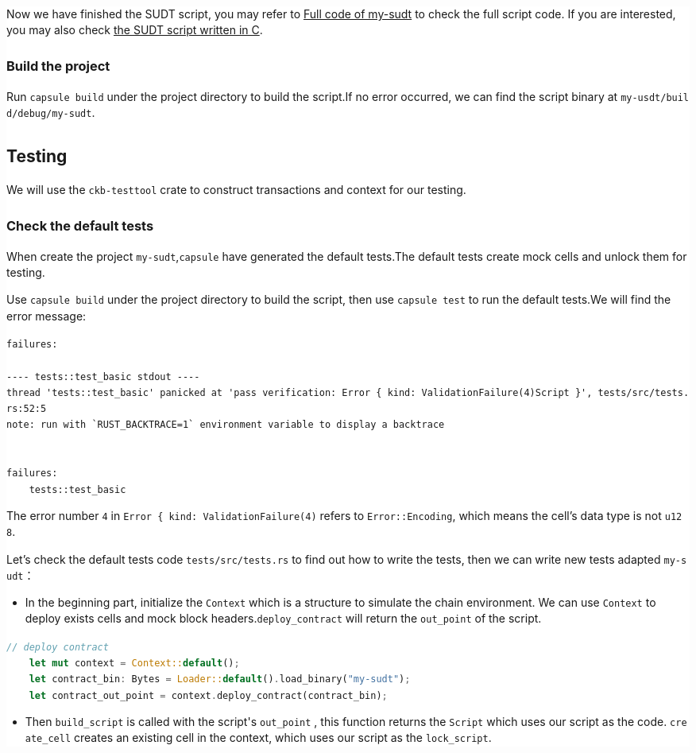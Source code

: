 
Now we have finished the SUDT script, you may refer to [Full code of my-sudt](https://github.com/jjyr/my-sudt/blob/master/contracts/my-sudt/src/main.rs) to check the full script code. If you are interested, you may also check [the SUDT script written in C](https://github.com/nervosnetwork/ckb-miscellaneous-scripts/blob/master/c/simple_udt.c).


### Build the project

Run `capsule build` under the project directory to build the script.If no error occurred, we can find the script binary at `my-usdt/build/debug/my-sudt`. 


## Testing

We will use the `ckb-testtool` crate to construct transactions and context for our testing.

### Check the default tests

When create the project `my-sudt`,`capsule`  have generated the default tests.The default tests create mock cells and unlock them for testing.

Use  `capsule build` under the project directory to build the script, 
then use `capsule test` to run the default tests.We will find the error message:

```
failures:

---- tests::test_basic stdout ----
thread 'tests::test_basic' panicked at 'pass verification: Error { kind: ValidationFailure(4)Script }', tests/src/tests.rs:52:5
note: run with `RUST_BACKTRACE=1` environment variable to display a backtrace


failures:
    tests::test_basic
```

The error number `4` in `Error { kind: ValidationFailure(4)`  refers to `Error::Encoding`, which means the cell’s data type is not `u128`. 

Let’s check the default tests code  `tests/src/tests.rs`  to find out how to write the tests, then we can write new tests adapted `my-sudt`：

* In the beginning part, initialize the  `Context` which is a structure to simulate the chain environment. We can use `Context` to deploy exists cells and mock block headers.`deploy_contract` will return the  `out_point` of the script.

``` rust
// deploy contract
    let mut context = Context::default();
    let contract_bin: Bytes = Loader::default().load_binary("my-sudt");
    let contract_out_point = context.deploy_contract(contract_bin);
```

* Then `build_script` is called with the script's `out_point` , this function returns the `Script` which uses our script as the code. `create_cell` creates an existing cell in the context, which uses our script as the `lock_script`.
